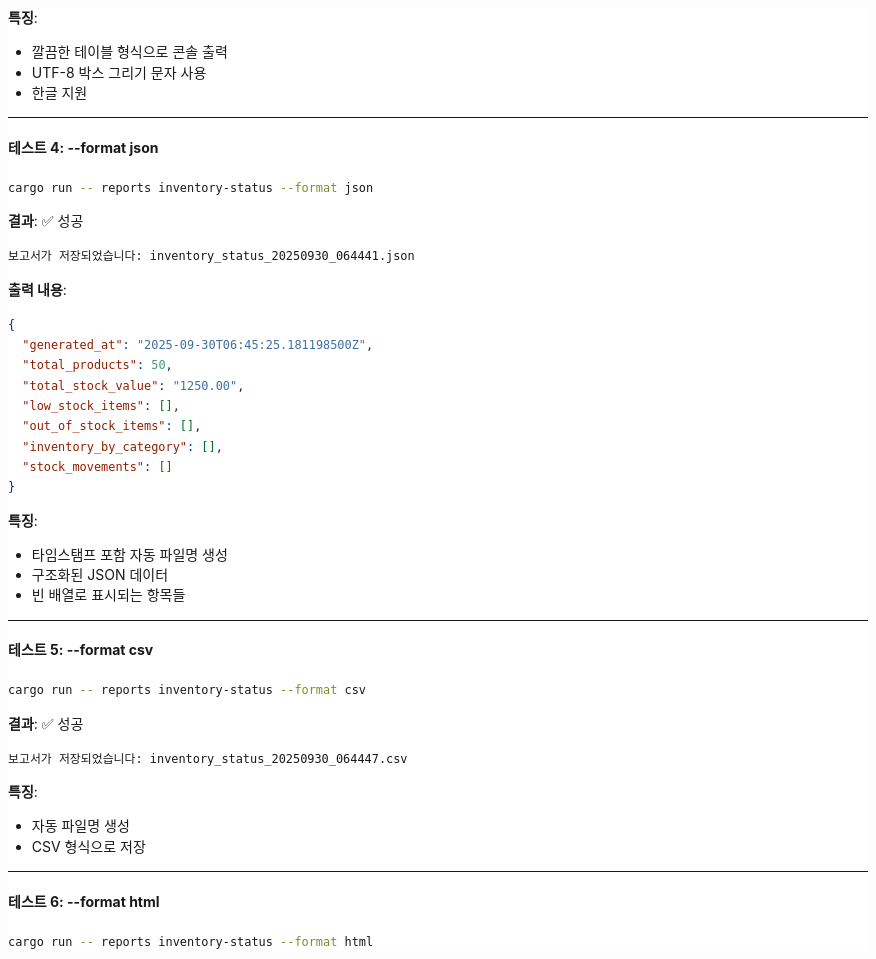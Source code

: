 **특징**:
- 깔끔한 테이블 형식으로 콘솔 출력
- UTF-8 박스 그리기 문자 사용
- 한글 지원

---

#### 테스트 4: --format json
```bash
cargo run -- reports inventory-status --format json
```

**결과**: ✅ 성공
```
보고서가 저장되었습니다: inventory_status_20250930_064441.json
```

**출력 내용**:
```json
{
  "generated_at": "2025-09-30T06:45:25.181198500Z",
  "total_products": 50,
  "total_stock_value": "1250.00",
  "low_stock_items": [],
  "out_of_stock_items": [],
  "inventory_by_category": [],
  "stock_movements": []
}
```

**특징**:
- 타임스탬프 포함 자동 파일명 생성
- 구조화된 JSON 데이터
- 빈 배열로 표시되는 항목들

---

#### 테스트 5: --format csv
```bash
cargo run -- reports inventory-status --format csv
```

**결과**: ✅ 성공
```
보고서가 저장되었습니다: inventory_status_20250930_064447.csv
```

**특징**:
- 자동 파일명 생성
- CSV 형식으로 저장

---

#### 테스트 6: --format html
```bash
cargo run -- reports inventory-status --format html
```
